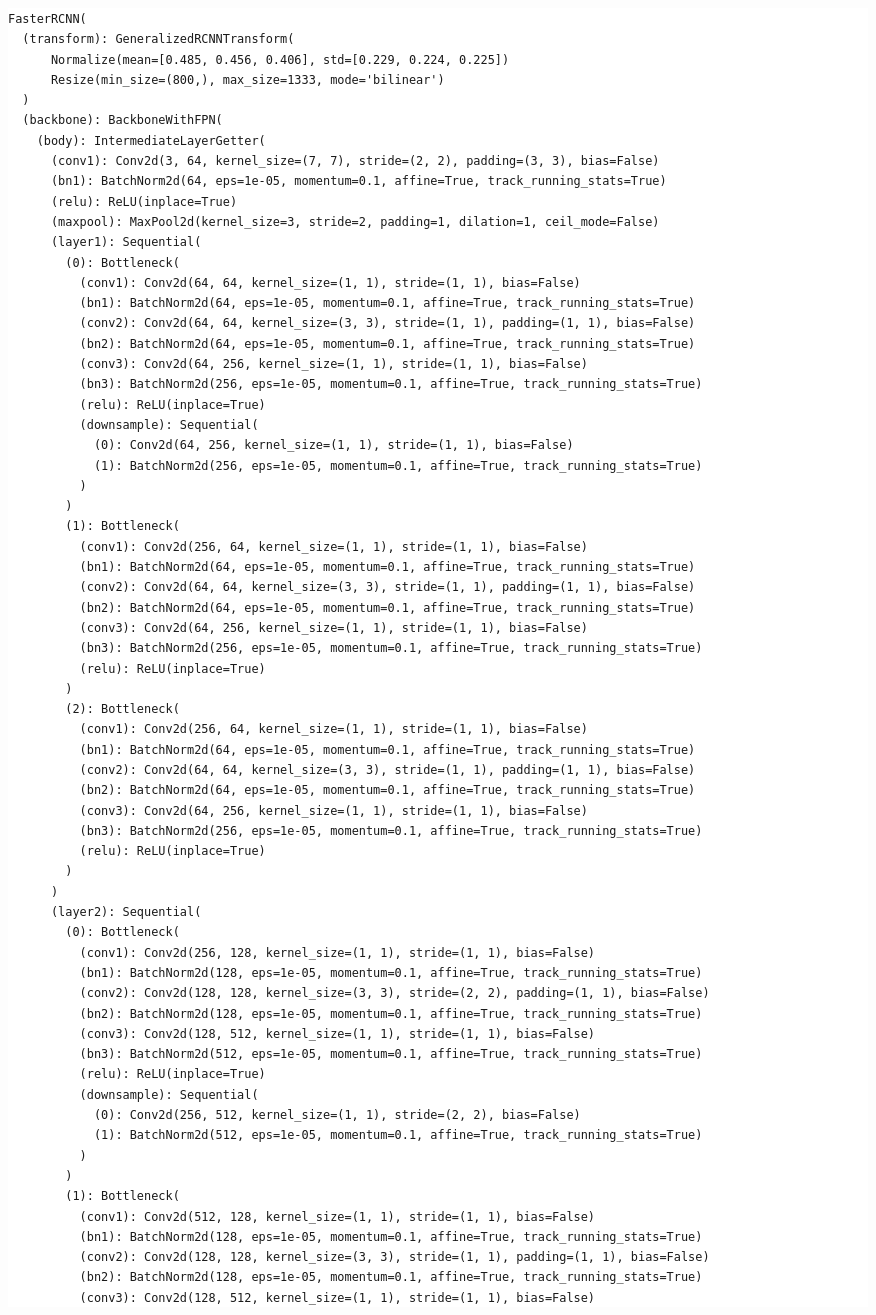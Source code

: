     FasterRCNN(
      (transform): GeneralizedRCNNTransform(
          Normalize(mean=[0.485, 0.456, 0.406], std=[0.229, 0.224, 0.225])
          Resize(min_size=(800,), max_size=1333, mode='bilinear')
      )
      (backbone): BackboneWithFPN(
        (body): IntermediateLayerGetter(
          (conv1): Conv2d(3, 64, kernel_size=(7, 7), stride=(2, 2), padding=(3, 3), bias=False)
          (bn1): BatchNorm2d(64, eps=1e-05, momentum=0.1, affine=True, track_running_stats=True)
          (relu): ReLU(inplace=True)
          (maxpool): MaxPool2d(kernel_size=3, stride=2, padding=1, dilation=1, ceil_mode=False)
          (layer1): Sequential(
            (0): Bottleneck(
              (conv1): Conv2d(64, 64, kernel_size=(1, 1), stride=(1, 1), bias=False)
              (bn1): BatchNorm2d(64, eps=1e-05, momentum=0.1, affine=True, track_running_stats=True)
              (conv2): Conv2d(64, 64, kernel_size=(3, 3), stride=(1, 1), padding=(1, 1), bias=False)
              (bn2): BatchNorm2d(64, eps=1e-05, momentum=0.1, affine=True, track_running_stats=True)
              (conv3): Conv2d(64, 256, kernel_size=(1, 1), stride=(1, 1), bias=False)
              (bn3): BatchNorm2d(256, eps=1e-05, momentum=0.1, affine=True, track_running_stats=True)
              (relu): ReLU(inplace=True)
              (downsample): Sequential(
                (0): Conv2d(64, 256, kernel_size=(1, 1), stride=(1, 1), bias=False)
                (1): BatchNorm2d(256, eps=1e-05, momentum=0.1, affine=True, track_running_stats=True)
              )
            )
            (1): Bottleneck(
              (conv1): Conv2d(256, 64, kernel_size=(1, 1), stride=(1, 1), bias=False)
              (bn1): BatchNorm2d(64, eps=1e-05, momentum=0.1, affine=True, track_running_stats=True)
              (conv2): Conv2d(64, 64, kernel_size=(3, 3), stride=(1, 1), padding=(1, 1), bias=False)
              (bn2): BatchNorm2d(64, eps=1e-05, momentum=0.1, affine=True, track_running_stats=True)
              (conv3): Conv2d(64, 256, kernel_size=(1, 1), stride=(1, 1), bias=False)
              (bn3): BatchNorm2d(256, eps=1e-05, momentum=0.1, affine=True, track_running_stats=True)
              (relu): ReLU(inplace=True)
            )
            (2): Bottleneck(
              (conv1): Conv2d(256, 64, kernel_size=(1, 1), stride=(1, 1), bias=False)
              (bn1): BatchNorm2d(64, eps=1e-05, momentum=0.1, affine=True, track_running_stats=True)
              (conv2): Conv2d(64, 64, kernel_size=(3, 3), stride=(1, 1), padding=(1, 1), bias=False)
              (bn2): BatchNorm2d(64, eps=1e-05, momentum=0.1, affine=True, track_running_stats=True)
              (conv3): Conv2d(64, 256, kernel_size=(1, 1), stride=(1, 1), bias=False)
              (bn3): BatchNorm2d(256, eps=1e-05, momentum=0.1, affine=True, track_running_stats=True)
              (relu): ReLU(inplace=True)
            )
          )
          (layer2): Sequential(
            (0): Bottleneck(
              (conv1): Conv2d(256, 128, kernel_size=(1, 1), stride=(1, 1), bias=False)
              (bn1): BatchNorm2d(128, eps=1e-05, momentum=0.1, affine=True, track_running_stats=True)
              (conv2): Conv2d(128, 128, kernel_size=(3, 3), stride=(2, 2), padding=(1, 1), bias=False)
              (bn2): BatchNorm2d(128, eps=1e-05, momentum=0.1, affine=True, track_running_stats=True)
              (conv3): Conv2d(128, 512, kernel_size=(1, 1), stride=(1, 1), bias=False)
              (bn3): BatchNorm2d(512, eps=1e-05, momentum=0.1, affine=True, track_running_stats=True)
              (relu): ReLU(inplace=True)
              (downsample): Sequential(
                (0): Conv2d(256, 512, kernel_size=(1, 1), stride=(2, 2), bias=False)
                (1): BatchNorm2d(512, eps=1e-05, momentum=0.1, affine=True, track_running_stats=True)
              )
            )
            (1): Bottleneck(
              (conv1): Conv2d(512, 128, kernel_size=(1, 1), stride=(1, 1), bias=False)
              (bn1): BatchNorm2d(128, eps=1e-05, momentum=0.1, affine=True, track_running_stats=True)
              (conv2): Conv2d(128, 128, kernel_size=(3, 3), stride=(1, 1), padding=(1, 1), bias=False)
              (bn2): BatchNorm2d(128, eps=1e-05, momentum=0.1, affine=True, track_running_stats=True)
              (conv3): Conv2d(128, 512, kernel_size=(1, 1), stride=(1, 1), bias=False)